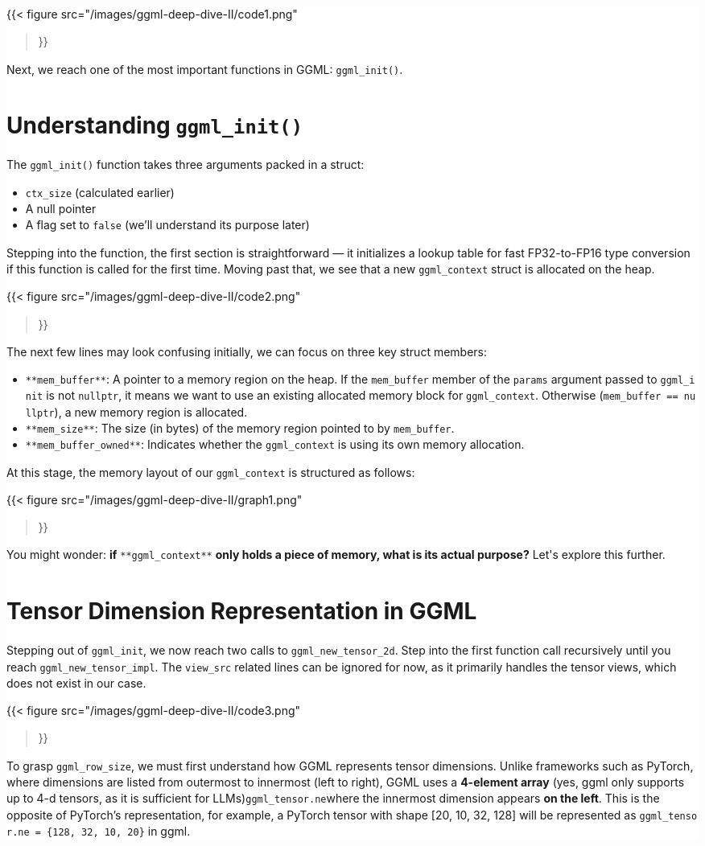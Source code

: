 
{{< figure
  src="/images/ggml-deep-dive-II/code1.png"
>}}


Next, we reach one of the most important functions in GGML: `ggml_init()`.

# Understanding `ggml_init()`

The `ggml_init()` function takes three arguments packed in a struct:

- `ctx_size` (calculated earlier)
- A null pointer
- A flag set to `false` (we’ll understand its purpose later)

Stepping into the function, the first section is straightforward — it initializes a lookup table for fast FP32-to-FP16 type conversion if this function is called for the first time. Moving past that, we see that a new `ggml_context` struct is allocated on the heap.


{{< figure
  src="/images/ggml-deep-dive-II/code2.png"
>}}

The next few lines may look confusing initially, we can focus on three key struct members:

- `**mem_buffer**`: A pointer to a memory region on the heap. If the `mem_buffer` member of the `params` argument passed to `ggml_init` is not `nullptr`, it means we want to use an existing allocated memory block for `ggml_context`. Otherwise (`mem_buffer == nullptr`), a new memory region is allocated.
- `**mem_size**`: The size (in bytes) of the memory region pointed to by `mem_buffer`.
- `**mem_buffer_owned**`: Indicates whether the `ggml_context` is using its own memory allocation.

At this stage, the memory layout of our `ggml_context` is structured as follows:


{{< figure
  src="/images/ggml-deep-dive-II/graph1.png"
>}}


You might wonder: **if** `**ggml_context**` **only holds a piece of memory, what is its actual purpose?** Let's explore this further.

# Tensor Dimension Representation in GGML

Stepping out of `ggml_init`, we now reach two calls to `ggml_new_tensor_2d`. Step into the first function call recursively until you reach `ggml_new_tensor_impl`. The `view_src` related lines can be ignored for now, as it primarily handles the tensor views, which does not exist in our case.


{{< figure
  src="/images/ggml-deep-dive-II/code3.png"
>}}


To grasp `ggml_row_size`, we must first understand how GGML represents tensor dimensions. Unlike frameworks such as PyTorch, where dimensions are listed from outermost to innermost (left to right), GGML uses a **4-element array** (yes, ggml only supports up to 4-d tensors, as it is sufficient for LLMs)`ggml_tensor.ne`where the innermost dimension appears **on the left**. This is the opposite of PyTorch’s representation, for example, a PyTorch tensor with shape [20, 10, 32, 128] will be represented as `ggml_tensor.ne = {128, 32, 10, 20}` in ggml.
